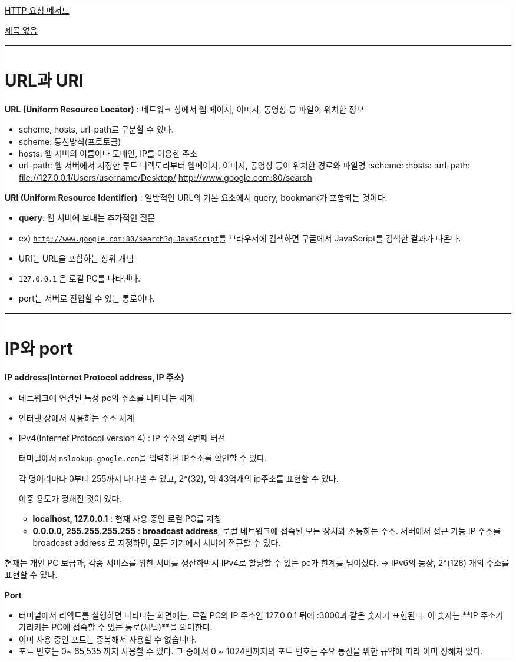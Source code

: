 [HTTP 요청 메서드](https://developer.mozilla.org/ko/docs/Web/HTTP/Methods)

[제목 없음](https://www.notion.so/7d9383a65146489fbfd6948603e57475)

---

# URL과 URI

**URL (Uniform Resource Locator)** : 네트워크 상에서 웹 페이지, 이미지, 동영상 등 파일이 위치한 정보

- scheme, hosts, url-path로 구분할 수 있다.
- scheme: 통신방식(프로토콜)
- hosts: 웹 서버의 이름이나 도메인, IP를 이용한 주소
- url-path: 웹 서버에서 지정한 루트 디렉토리부터 웹페이지, 이미지, 동영상 등이 위치한 경로와 파일명
  :scheme: :hosts: :url-path:
  [file://127.0.0.1/Users/username/Desktop/](file://127.0.0.1/Users/username/Desktop/)
  http://www.google.com:80/search

**URI (Uniform Resource Identifier)** : 일반적인 URL의 기본 요소에서 query, bookmark가 포함되는 것이다.

- **query**: 웹 서버에 보내는 추가적인 질문
- ex) [`http://www.google.com:80/search?q=JavaScript`](http://www.google.com:80/search?q=JavaScript)를 브라우저에 검색하면 구글에서 JavaScript를 검색한 결과가 나온다.
- URI는 URL을 포함하는 상위 개념

- `127.0.0.1` 은 로컬 PC를 나타낸다.
- port는 서버로 진입할 수 있는 통로이다.

---

# IP와 port

**IP address(Internet Protocol address, IP 주소)**

- 네트워크에 연결된 특정 pc의 주소를 나타내는 체계
- 인터넷 상에서 사용하는 주소 체계
- IPv4(Internet Protocol version 4) : IP 주소의 4번째 버전

  터미널에서 `nslookup google.com`을 입력하면 IP주소를 확인할 수 있다.

  각 덩어리마다 0부터 255까지 나타낼 수 있고, 2^(32), 약 43억개의 ip주소를 표현할 수 있다.

  이중 용도가 정해진 것이 있다.

  - **localhost, 127.0.0.1** : 현재 사용 중인 로컬 PC를 지칭
  - **0.0.0.0, 255.255.255.255** : **broadcast address**, 로컬 네트워크에 접속된 모든 장치와 소통하는 주소. 서버에서 접근 가능 IP 주소를 broadcast address 로 지정하면, 모든 기기에서 서버에 접근할 수 있다.

현재는 개인 PC 보급과, 각종 서비스를 위한 서버를 생산하면서 IPv4로 할당할 수 있는 pc가 한계를 넘어섰다. → IPv6의 등장, 2^(128) 개의 주소를 표현할 수 있다.

**Port**

- 터미널에서 리액트를 실행하면 나타나는 화면에는, 로컬 PC의 IP 주소인 127.0.0.1 뒤에 :3000과 같은 숫자가 표현된다. 이 숫자는 **IP 주소가 가리키는 PC에 접속할 수 있는 통로(채널)**을 의미한다.
- 이미 사용 중인 포트는 중복해서 사용할 수 없습니다.
- 포트 번호는 0~ 65,535 까지 사용할 수 있다. 그 중에서 0 ~ 1024번까지의 포트 번호는 주요 통신을 위한 규약에 따라 이미 정해져 있다.
